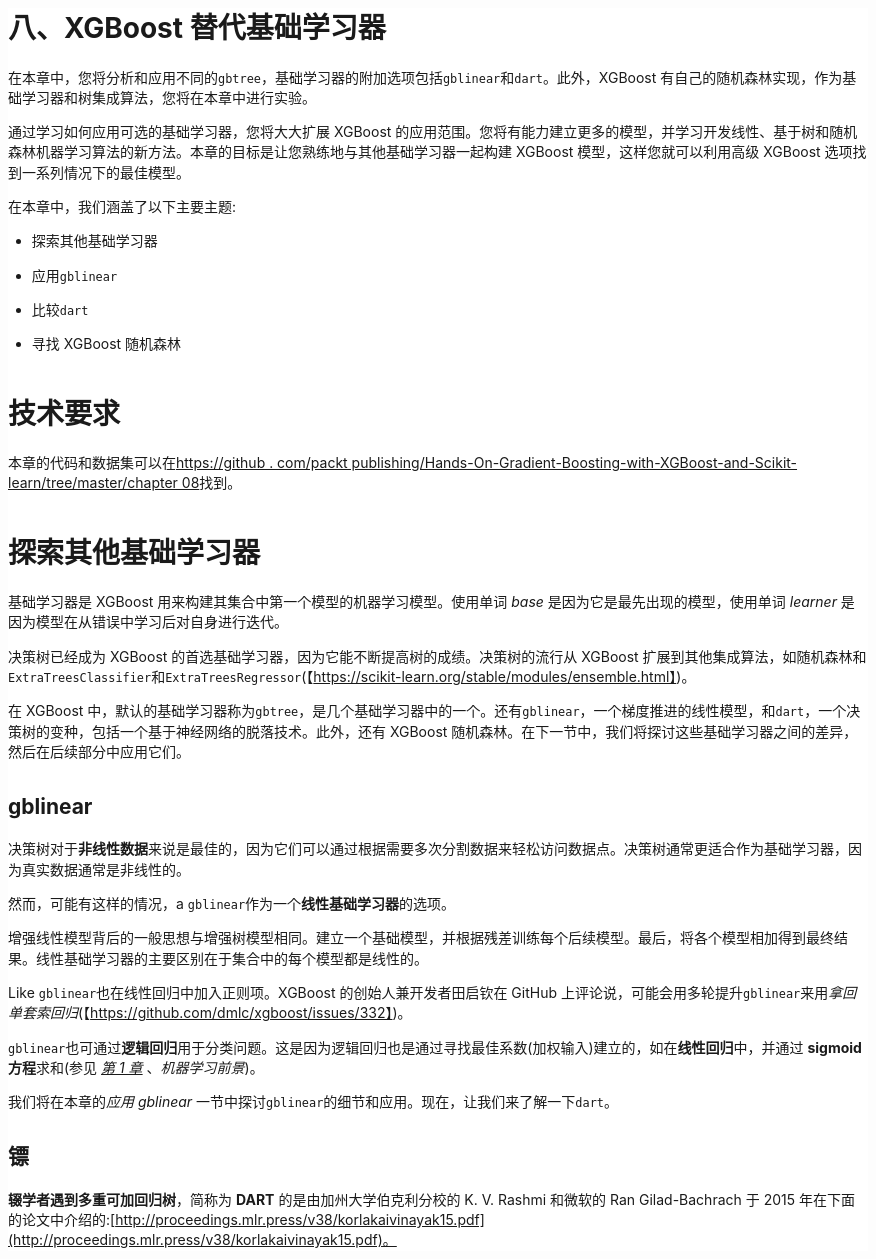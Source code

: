 

# 八、XGBoost 替代基础学习器

在本章中，您将分析和应用不同的`gbtree`，基础学习器的附加选项包括`gblinear`和`dart`。此外，XGBoost 有自己的随机森林实现，作为基础学习器和树集成算法，您将在本章中进行实验。

通过学习如何应用可选的基础学习器，您将大大扩展 XGBoost 的应用范围。您将有能力建立更多的模型，并学习开发线性、基于树和随机森林机器学习算法的新方法。本章的目标是让您熟练地与其他基础学习器一起构建 XGBoost 模型，这样您就可以利用高级 XGBoost 选项找到一系列情况下的最佳模型。

在本章中，我们涵盖了以下主要主题:

*   探索其他基础学习器

*   应用`gblinear`

*   比较`dart`

*   寻找 XGBoost 随机森林

# 技术要求

本章的代码和数据集可以在[https://github . com/packt publishing/Hands-On-Gradient-Boosting-with-XGBoost-and-Scikit-learn/tree/master/chapter 08](https://github.com/PacktPublishing/Hands-On-Gradient-Boosting-with-XGBoost-and-Scikit-learn/tree/master/Chapter08)找到。

# 探索其他基础学习器

基础学习器是 XGBoost 用来构建其集合中第一个模型的机器学习模型。使用单词 *base* 是因为它是最先出现的模型，使用单词 *learner* 是因为模型在从错误中学习后对自身进行迭代。

决策树已经成为 XGBoost 的首选基础学习器，因为它能不断提高树的成绩。决策树的流行从 XGBoost 扩展到其他集成算法，如随机森林和`ExtraTreesClassifier`和`ExtraTreesRegressor`(【https://scikit-learn.org/stable/modules/ensemble.html】)。

在 XGBoost 中，默认的基础学习器称为`gbtree`，是几个基础学习器中的一个。还有`gblinear`，一个梯度推进的线性模型，和`dart`，一个决策树的变种，包括一个基于神经网络的脱落技术。此外，还有 XGBoost 随机森林。在下一节中，我们将探讨这些基础学习器之间的差异，然后在后续部分中应用它们。

## gblinear

决策树对于**非线性数据**来说是最佳的，因为它们可以通过根据需要多次分割数据来轻松访问数据点。决策树通常更适合作为基础学习器，因为真实数据通常是非线性的。

然而，可能有这样的情况，a `gblinear`作为一个**线性基础学习器**的选项。

增强线性模型背后的一般思想与增强树模型相同。建立一个基础模型，并根据残差训练每个后续模型。最后，将各个模型相加得到最终结果。线性基础学习器的主要区别在于集合中的每个模型都是线性的。

Like `gblinear`也在线性回归中加入正则项。XGBoost 的创始人兼开发者田启钦在 GitHub 上评论说，可能会用多轮提升`gblinear`来用*拿回单套索回归*(【https://github.com/dmlc/xgboost/issues/332】)。

`gblinear`也可通过**逻辑回归**用于分类问题。这是因为逻辑回归也是通过寻找最佳系数(加权输入)建立的，如在**线性回归**中，并通过 **sigmoid 方程**求和(参见 [*第 1 章*](B15551_01_Final_NM_ePUB.xhtml#_idTextAnchor022) 、*机器学习前景*)。

我们将在本章的*应用 gblinear* 一节中探讨`gblinear`的细节和应用。现在，让我们来了解一下`dart`。

## 镖

**辍学者遇到多重可加回归树**，简称为 **DART** 的是由加州大学伯克利分校的 K. V. Rashmi 和微软的 Ran Gilad-Bachrach 于 2015 年在下面的论文中介绍的:[http://proceedings.mlr.press/v38/korlakaivinayak15.pdf](http://proceedings.mlr.press/v38/korlakaivinayak15.pdf)。
